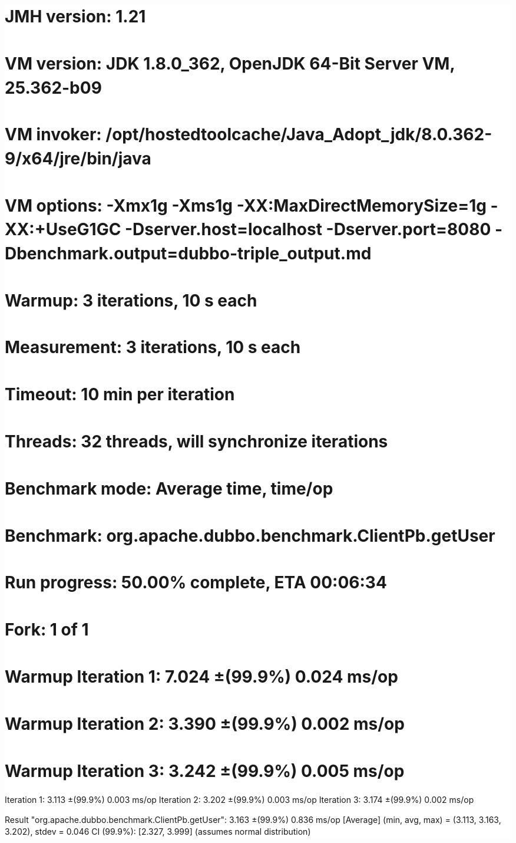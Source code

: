 
# JMH version: 1.21
# VM version: JDK 1.8.0_362, OpenJDK 64-Bit Server VM, 25.362-b09
# VM invoker: /opt/hostedtoolcache/Java_Adopt_jdk/8.0.362-9/x64/jre/bin/java
# VM options: -Xmx1g -Xms1g -XX:MaxDirectMemorySize=1g -XX:+UseG1GC -Dserver.host=localhost -Dserver.port=8080 -Dbenchmark.output=dubbo-triple_output.md
# Warmup: 3 iterations, 10 s each
# Measurement: 3 iterations, 10 s each
# Timeout: 10 min per iteration
# Threads: 32 threads, will synchronize iterations
# Benchmark mode: Average time, time/op
# Benchmark: org.apache.dubbo.benchmark.ClientPb.getUser

# Run progress: 50.00% complete, ETA 00:06:34
# Fork: 1 of 1
# Warmup Iteration   1: 7.024 ±(99.9%) 0.024 ms/op
# Warmup Iteration   2: 3.390 ±(99.9%) 0.002 ms/op
# Warmup Iteration   3: 3.242 ±(99.9%) 0.005 ms/op
Iteration   1: 3.113 ±(99.9%) 0.003 ms/op
Iteration   2: 3.202 ±(99.9%) 0.003 ms/op
Iteration   3: 3.174 ±(99.9%) 0.002 ms/op


Result "org.apache.dubbo.benchmark.ClientPb.getUser":
  3.163 ±(99.9%) 0.836 ms/op [Average]
  (min, avg, max) = (3.113, 3.163, 3.202), stdev = 0.046
  CI (99.9%): [2.327, 3.999] (assumes normal distribution)
